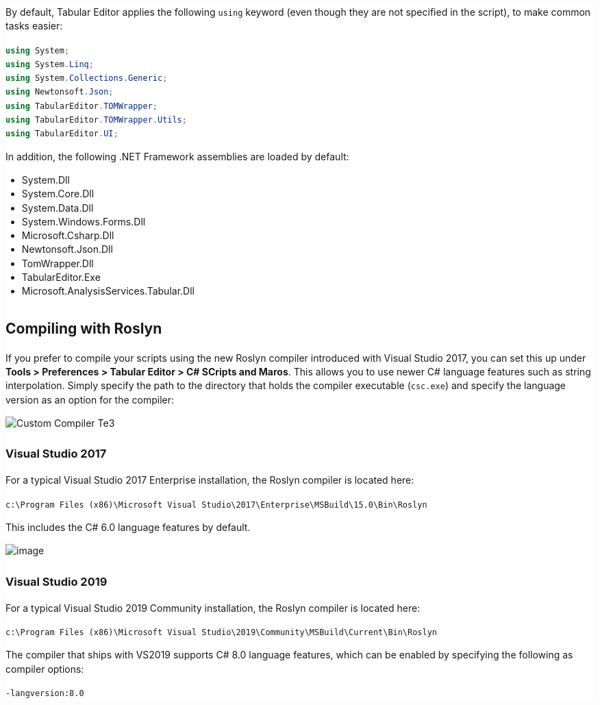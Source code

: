 By default, Tabular Editor applies the following `using` keyword (even though they are not specified in the script), to make common tasks easier:

```csharp
using System;
using System.Linq;
using System.Collections.Generic;
using Newtonsoft.Json;
using TabularEditor.TOMWrapper;
using TabularEditor.TOMWrapper.Utils;
using TabularEditor.UI;
```

In addition, the following .NET Framework assemblies are loaded by default:

- System.Dll
- System.Core.Dll
- System.Data.Dll
- System.Windows.Forms.Dll
- Microsoft.Csharp.Dll
- Newtonsoft.Json.Dll
- TomWrapper.Dll
- TabularEditor.Exe
- Microsoft.AnalysisServices.Tabular.Dll

## Compiling with Roslyn

If you prefer to compile your scripts using the new Roslyn compiler introduced with Visual Studio 2017, you can set this up under **Tools > Preferences > Tabular Editor > C# SCripts and Maros**. This allows you to use newer C# language features such as string interpolation. Simply specify the path to the directory that holds the compiler executable (`csc.exe`) and specify the language version as an option for the compiler:

![Custom Compiler Te3](~/images/custom-compiler-te3.png)

### Visual Studio 2017

For a typical Visual Studio 2017 Enterprise installation, the Roslyn compiler is located here:

```
c:\Program Files (x86)\Microsoft Visual Studio\2017\Enterprise\MSBuild\15.0\Bin\Roslyn
```

This includes the C# 6.0 language features by default.

![image](https://user-images.githubusercontent.com/8976200/92464584-a52cfc80-f1cd-11ea-9b66-3b47ac36f6c6.png)

### Visual Studio 2019

For a typical Visual Studio 2019 Community installation, the Roslyn compiler is located here:

```
c:\Program Files (x86)\Microsoft Visual Studio\2019\Community\MSBuild\Current\Bin\Roslyn
```

The compiler that ships with VS2019 supports C# 8.0 language features, which can be enabled by specifying the following as compiler options:

```
-langversion:8.0
```
